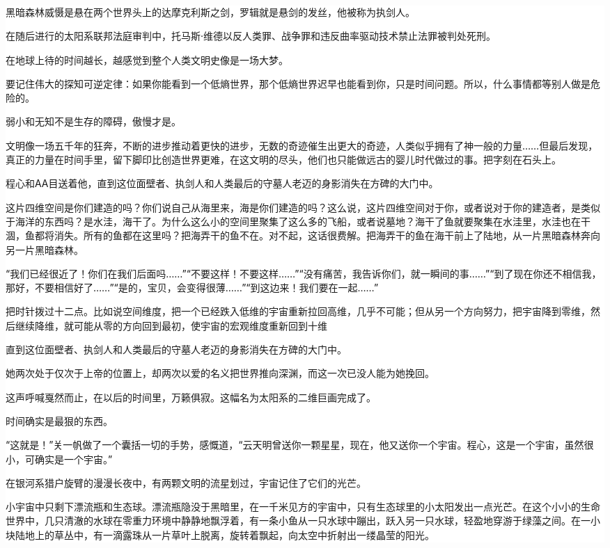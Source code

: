 黑暗森林威慑是悬在两个世界头上的达摩克利斯之剑，罗辑就是悬剑的发丝，他被称为执剑人。

在随后进行的太阳系联邦法庭审判中，托马斯·维德以反人类罪、战争罪和违反曲率驱动技术禁止法罪被判处死刑。

在地球上待的时间越长，越感觉到整个人类文明史像是一场大梦。

要记住伟大的探知可逆定律：如果你能看到一个低熵世界，那个低熵世界迟早也能看到你，只是时间问题。所以，什么事情都等别人做是危险的。

弱小和无知不是生存的障碍，傲慢才是。

文明像一场五千年的狂奔，不断的进步推动着更快的进步，无数的奇迹催生出更大的奇迹，人类似乎拥有了神一般的力量……但最后发现，真正的力量在时间手里，留下脚印比创造世界更难，在这文明的尽头，他们也只能做远古的婴儿时代做过的事。把字刻在石头上。

程心和AA目送着他，直到这位面壁者、执剑人和人类最后的守墓人老迈的身影消失在方碑的大门中。

这片四维空间是你们建造的吗？你们说自己从海里来，海是你们建造的吗？这么说，这片四维空间对于你，或者说对于你的建造者，是类似于海洋的东西吗？是水洼，海干了。为什么这么小的空间里聚集了这么多的飞船，或者说墓地？海干了鱼就要聚集在水洼里，水洼也在干涸，鱼都将消失。所有的鱼都在这里吗？把海弄干的鱼不在。对不起，这话很费解。把海弄干的鱼在海干前上了陆地，从一片黑暗森林奔向另一片黑暗森林。

“我们已经很近了！你们在我们后面吗……”“不要这样！不要这样……”“没有痛苦，我告诉你们，就一瞬间的事……”“到了现在你还不相信我，那好，不要相信好了……”“是的，宝贝，会变得很薄……”“到这边来！我们要在一起……”

把时针拨过十二点。比如说空间维度，把一个已经跌入低维的宇宙重新拉回高维，几乎不可能；但从另一个方向努力，把宇宙降到零维，然后继续降维，就可能从零的方向回到最初，使宇宙的宏观维度重新回到十维

直到这位面壁者、执剑人和人类最后的守墓人老迈的身影消失在方碑的大门中。

她两次处于仅次于上帝的位置上，却两次以爱的名义把世界推向深渊，而这一次已没人能为她挽回。

这声呼喊戛然而止，在以后的时间里，万籁俱寂。这幅名为太阳系的二维巨画完成了。

时间确实是最狠的东西。

“这就是！”关一帆做了一个囊括一切的手势，感慨道，“云天明曾送你一颗星星，现在，他又送你一个宇宙。程心，这是一个宇宙，虽然很小，可确实是一个宇宙。”

在银河系猎户旋臂的漫漫长夜中，有两颗文明的流星划过，宇宙记住了它们的光芒。

小宇宙中只剩下漂流瓶和生态球。漂流瓶隐没于黑暗里，在一千米见方的宇宙中，只有生态球里的小太阳发出一点光芒。在这个小小的生命世界中，几只清澈的水球在零重力环境中静静地飘浮着，有一条小鱼从一只水球中蹦出，跃入另一只水球，轻盈地穿游于绿藻之间。在一小块陆地上的草丛中，有一滴露珠从一片草叶上脱离，旋转着飘起，向太空中折射出一缕晶莹的阳光。